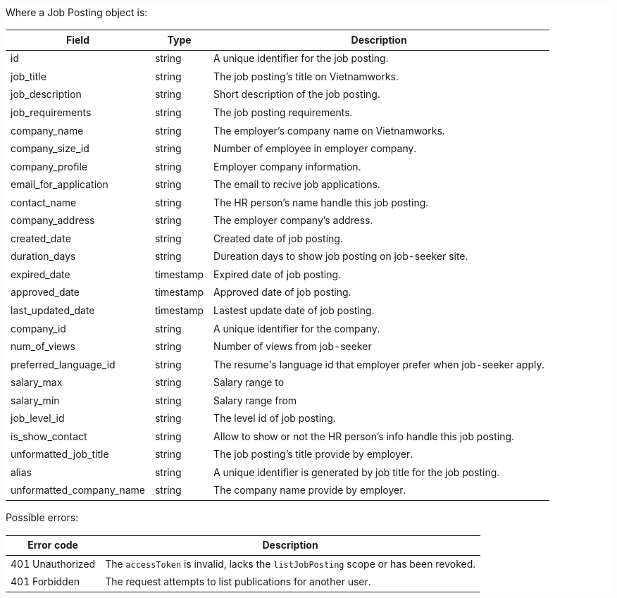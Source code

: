 Where a Job Posting object is:

| Field       | Type   | Description                                     |
| ------------|--------|-------------------------------------------------|
| id          | string | A unique identifier for the job posting.        |
| job_title   | string | The job posting’s title on Vietnamworks.        |
| job_description | string | Short description of the job posting.           |
| job_requirements | string | The job posting requirements.           |
| company_name | string | The employer’s company name on Vietnamworks. |
| company_size_id | string | Number of employee in employer company. |
| company_profile | string | Employer company information.           |
| email_for_application | string | The email to recive job applications.           |
| contact_name | string | The HR person’s name handle this job posting.|
| company_address | string | The employer company’s address.           |
| created_date | string | Created date of job posting.           |
| duration_days | string | Dureation days to show job posting on job-seeker site.           |
| expired_date | timestamp | Expired date of job posting.           |
| approved_date | timestamp | Approved date of job posting.           |
| last_updated_date | timestamp | Lastest update date of job posting.           |
| company_id | string | A unique identifier for the company.           |
| num_of_views | string | Number of views from job-seeker           |
| preferred_language_id | string | The resume's language id that employer prefer when job-seeker apply.           |
| salary_max | string | Salary range to |
| salary_min | string | Salary range from |
| job_level_id | string | The level id of job posting.           |
| is_show_contact | string | Allow to show or not the HR person’s info handle this job posting.           |
| unformatted_job_title | string | The job posting’s title provide by employer.           |
| alias | string | A unique identifier is generated by job title for the job posting.           |
| unformatted_company_name | string | The company name provide by employer.|

Possible errors:

| Error code           | Description                                                                           |
| ---------------------|---------------------------------------------------------------------------------------|
| 401 Unauthorized     | The `accessToken` is invalid, lacks the `listJobPosting` scope or has been revoked. |
| 401 Forbidden        | The request attempts to list publications for another user.                           |
